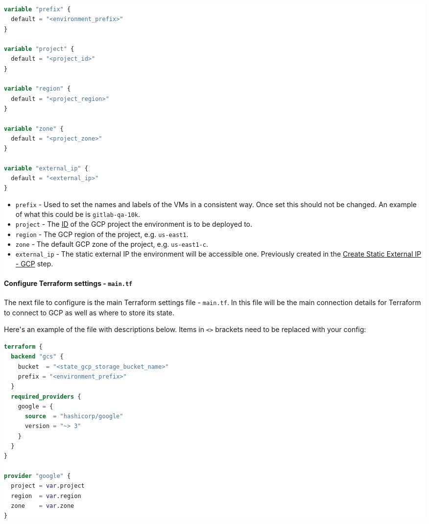 ```tf
variable "prefix" {
  default = "<environment_prefix>"
}

variable "project" {
  default = "<project_id>"
}

variable "region" {
  default = "<project_region>"
}

variable "zone" {
  default = "<project_zone>"
}

variable "external_ip" {
  default = "<external_ip>"
}
```

- `prefix` - Used to set the names and labels of the VMs in a consistent way. Once set this should not be changed. An example of what this could be is `gitlab-qa-10k`.
- `project` - The [ID](https://support.google.com/googleapi/answer/7014113?hl=en) of the GCP project the environment is to be deployed to.
- `region` - The GCP region of the project, e.g. `us-east1`.
- `zone` - The default GCP zone of the project, e.g. `us-east1-c`.
- `external_ip` - The static external IP the environment will be accessible one. Previously created in the [Create Static External IP - GCP](environment_prep.md#6-create-static-external-ip-gcp) step.

#### Configure Terraform settings - `main.tf`

The next file to configure is the main Terraform settings file - `main.tf`. In this file will be the main connection details for Terraform to connect to GCP as well as where to store its state.

Here's an example of the file with descriptions below. Items in `<>` brackets need to be replaced with your config:

```tf
terraform {
  backend "gcs" {
    bucket  = "<state_gcp_storage_bucket_name>"
    prefix = "<environment_prefix>"
  }
  required_providers {
    google = {
      source  = "hashicorp/google"
      version = "~> 3"
    }
  }
}

provider "google" {
  project = var.project
  region  = var.region
  zone    = var.zone
}
```
